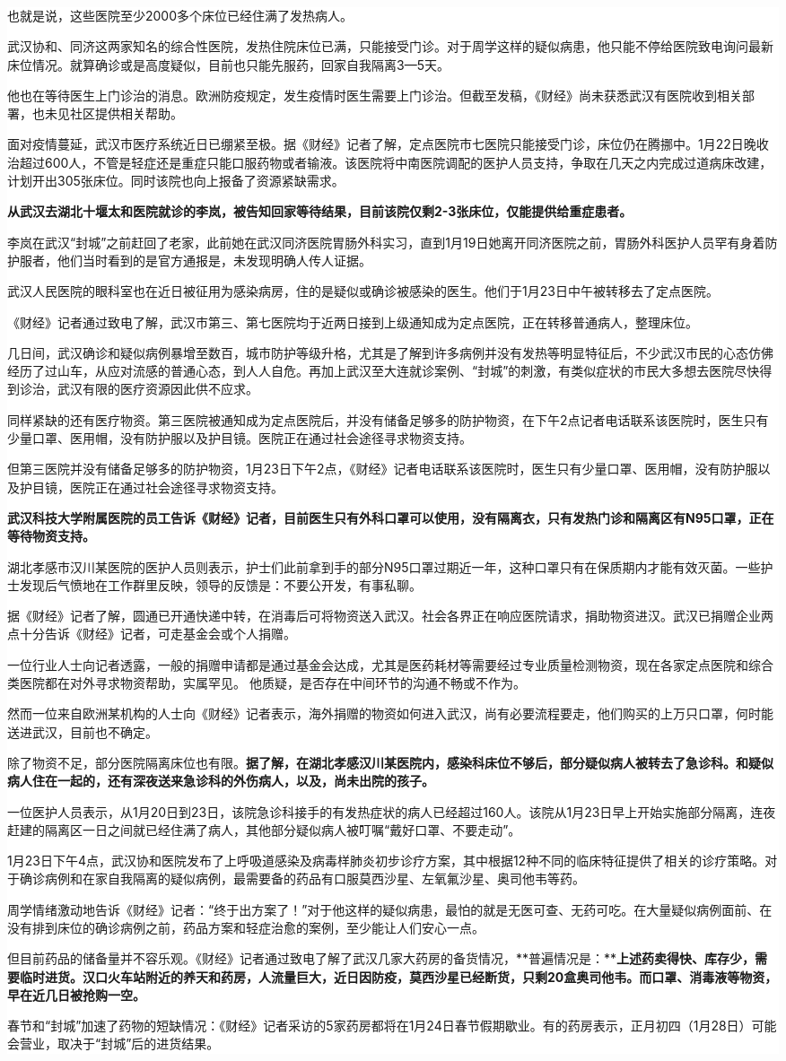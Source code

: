 也就是说，这些医院至少2000多个床位已经住满了发热病人。

武汉协和、同济这两家知名的综合性医院，发热住院床位已满，只能接受门诊。对于周学这样的疑似病患，他只能不停给医院致电询问最新床位情况。就算确诊或是高度疑似，目前也只能先服药，回家自我隔离3—5天。

他也在等待医生上门诊治的消息。欧洲防疫规定，发生疫情时医生需要上门诊治。但截至发稿，《财经》尚未获悉武汉有医院收到相关部署，也未见社区提供相关帮助。

面对疫情蔓延，武汉市医疗系统近日已绷紧至极。据《财经》记者了解，定点医院市七医院只能接受门诊，床位仍在腾挪中。1月22日晚收治超过600人，不管是轻症还是重症只能口服药物或者输液。该医院将中南医院调配的医护人员支持，争取在几天之内完成过道病床改建，计划开出305张床位。同时该院也向上报备了资源紧缺需求。

**从武汉去湖北十堰太和医院就诊的李岚，被告知回家等待结果，目前该院仅剩2-3张床位，仅能提供给重症患者。**

李岚在武汉“封城”之前赶回了老家，此前她在武汉同济医院胃肠外科实习，直到1月19日她离开同济医院之前，胃肠外科医护人员罕有身着防护服者，他们当时看到的是官方通报是，未发现明确人传人证据。

武汉人民医院的眼科室也在近日被征用为感染病房，住的是疑似或确诊被感染的医生。他们于1月23日中午被转移去了定点医院。

《财经》记者通过致电了解，武汉市第三、第七医院均于近两日接到上级通知成为定点医院，正在转移普通病人，整理床位。

几日间，武汉确诊和疑似病例暴增至数百，城市防护等级升格，尤其是了解到许多病例并没有发热等明显特征后，不少武汉市民的心态仿佛经历了过山车，从应对流感的普通心态，到人人自危。再加上武汉至大连就诊案例、“封城”的刺激，有类似症状的市民大多想去医院尽快得到诊治，武汉有限的医疗资源因此供不应求。

同样紧缺的还有医疗物资。第三医院被通知成为定点医院后，并没有储备足够多的防护物资，在下午2点记者电话联系该医院时，医生只有少量口罩、医用帽，没有防护服以及护目镜。医院正在通过社会途径寻求物资支持。

但第三医院并没有储备足够多的防护物资，1月23日下午2点，《财经》记者电话联系该医院时，医生只有少量口罩、医用帽，没有防护服以及护目镜，医院正在通过社会途径寻求物资支持。

**武汉科技大学附属医院的员工告诉《财经》记者，目前医生只有外科口罩可以使用，没有隔离衣，只有发热门诊和隔离区有N95口罩，正在等待物资支持。**

湖北孝感市汉川某医院的医护人员则表示，护士们此前拿到手的部分N95口罩过期近一年，这种口罩只有在保质期内才能有效灭菌。一些护士发现后气愤地在工作群里反映，领导的反馈是：不要公开发，有事私聊。

据《财经》记者了解，圆通已开通快递中转，在消毒后可将物资送入武汉。社会各界正在响应医院请求，捐助物资进汉。武汉已捐赠企业两点十分告诉《财经》记者，可走基金会或个人捐赠。

一位行业人士向记者透露，一般的捐赠申请都是通过基金会达成，尤其是医药耗材等需要经过专业质量检测物资，现在各家定点医院和综合类医院都在对外寻求物资帮助，实属罕见。 他质疑，是否存在中间环节的沟通不畅或不作为。

然而一位来自欧洲某机构的人士向《财经》记者表示，海外捐赠的物资如何进入武汉，尚有必要流程要走，他们购买的上万只口罩，何时能送进武汉，目前也不确定。

除了物资不足，部分医院隔离床位也有限。**据了解，在湖北孝感汉川某医院内，感染科床位不够后，部分疑似病人被转去了急诊科。和疑似病人住在一起的，还有深夜送来急诊科的外伤病人，以及，尚未出院的孩子。**

一位医护人员表示，从1月20日到23日，该院急诊科接手的有发热症状的病人已经超过160人。该院从1月23日早上开始实施部分隔离，连夜赶建的隔离区一日之间就已经住满了病人，其他部分疑似病人被叮嘱“戴好口罩、不要走动”。

  

  

1月23日下午4点，武汉协和医院发布了上呼吸道感染及病毒样肺炎初步诊疗方案，其中根据12种不同的临床特征提供了相关的诊疗策略。对于确诊病例和在家自我隔离的疑似病例，最需要备的药品有口服莫西沙星、左氧氟沙星、奥司他韦等药。

周学情绪激动地告诉《财经》记者：“终于出方案了！”对于他这样的疑似病患，最怕的就是无医可查、无药可吃。在大量疑似病例面前、在没有排到床位的确诊病例之前，药品方案和轻症治愈的案例，至少能让人们安心一点。

但目前药品的储备量并不容乐观。《财经》记者通过致电了解了武汉几家大药房的备货情况，**普遍情况是：****上述药卖得快、库存少，需要临时进货。汉口火车站附近的养天和药房，人流量巨大，近日因防疫，莫西沙星已经断货，只剩20盒奥司他韦。而口罩、消毒液等物资，早在近几日被抢购一空。**

春节和“封城”加速了药物的短缺情况：《财经》记者采访的5家药房都将在1月24日春节假期歇业。有的药房表示，正月初四（1月28日）可能会营业，取决于“封城”后的进货结果。

  
